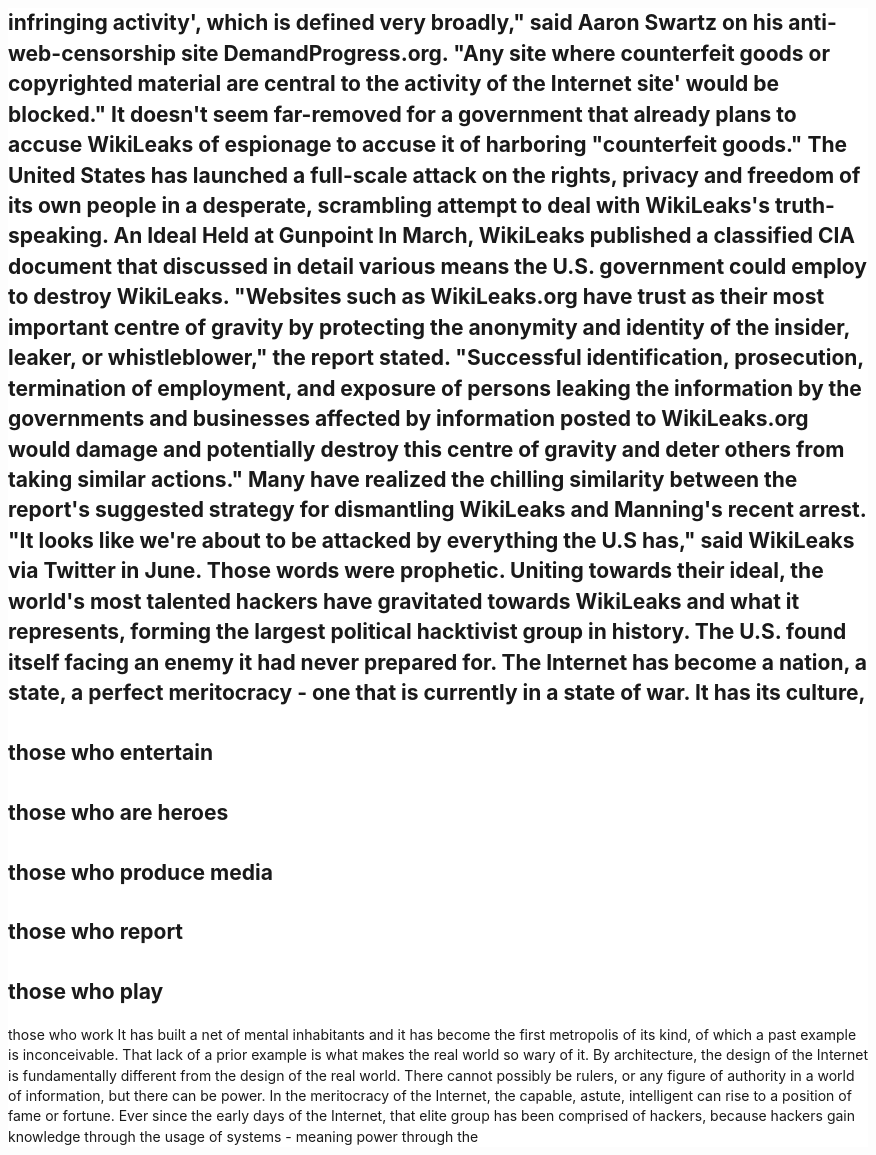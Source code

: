 infringing activity', which is defined very broadly," said Aaron Swartz
on his anti-web-censorship site
DemandProgress.org.
"Any site where counterfeit goods or
copyrighted material are central to the activity of the Internet site'
would be blocked."
It doesn't seem far-removed for a government
that already plans to accuse WikiLeaks of espionage to accuse it of
harboring "counterfeit goods."
The United States has launched a full-scale
attack on the rights, privacy and freedom of its own people in a
desperate,
scrambling attempt to deal with WikiLeaks's truth-speaking.
An Ideal Held at
Gunpoint
In March, WikiLeaks published a classified
CIA document that discussed in detail various means the U.S. government
could employ to destroy WikiLeaks.
"Websites such as WikiLeaks.org have trust as their most important
centre of gravity by protecting the anonymity and identity of the
insider, leaker, or whistleblower," the report stated.
"Successful identification, prosecution,
termination of employment, and exposure of persons leaking the
information by the governments and businesses affected by information
posted to WikiLeaks.org would damage and potentially destroy this centre
of gravity and deter others from taking similar actions."
Many have realized the chilling similarity
between the report's suggested strategy for dismantling WikiLeaks and
Manning's recent arrest.
"It looks like we're about to be attacked by
everything the U.S has," said WikiLeaks via Twitter in June.
Those words were prophetic.
Uniting towards their ideal, the world's most talented hackers have
gravitated towards WikiLeaks and what it represents, forming the largest
political hacktivist group in history. The U.S. found itself facing an enemy
it had never prepared for.
The Internet has become a nation, a state, a perfect meritocracy - one that
is currently in a state of war.
It has its culture,
-
those who entertain
-
those who are heroes
-
those who
produce media
-
those who report
-
those who play
-
those who work
It has
built a net of mental inhabitants and it has become the first metropolis of
its kind, of which a past example is inconceivable.
That lack of a prior
example is what makes the real world so wary of it.
By architecture, the design of the Internet is fundamentally different from
the design of the real world. There cannot possibly be rulers, or any figure
of authority in a world of information, but there can be power.
In the meritocracy of the Internet, the capable, astute, intelligent can
rise to a position of fame or fortune. Ever since the early days of the
Internet, that elite group has been comprised of hackers, because hackers
gain knowledge through the usage of systems - meaning power through the